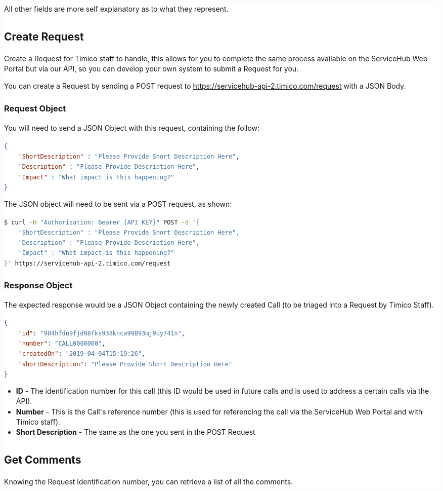 All other fields are more self explanatory as to what they represent.

## Create Request

Create a Request for Timico staff to handle, this allows for you to complete the same process available on the ServiceHub Web Portal but via our API, so you can develop your own system to submit a Request for you.

You can create a Request by sending a POST request to https://servicehub-api-2.timico.com/request with a JSON Body.

### Request Object

You will need to send a JSON Object with this request, containing the follow:

```json
{
	"ShortDescription" : "Please Provide Short Description Here",
	"Description" : "Please Provide Description Here",
	"Impact" : "What impact is this happening?"
}
```

The JSON object will need to be sent via a POST request, as shown:

```sh
$ curl -H "Authorization: Bearer {API KEY}" POST -d '{
    "ShortDescription" : "Please Provide Short Description Here",
	"Description" : "Please Provide Description Here",
	"Impact" : "What impact is this happening?"
}' https://servicehub-api-2.timico.com/request
```

### Response Object

The expected response would be a JSON Object containing the newly created Call (to be triaged into a Request by Timico Staff).

```json 
{
    "id": "984hfdu9fjd98fks938knca99893mj9uy741n",
    "number": "CALL0000000",
    "createdOn": "2019-04-04T15:19:26",
    "shortDescription": "Please Provide Short Description Here"
}
```
* **ID** - The identification number for this call (this ID would be used in future calls and is used to address a certain calls via the API).
* **Number** - This is the Call's reference number (this is used for referencing the call via the ServiceHub Web Portal and with Timico staff).
* **Short Description** - The same as the one you sent in the POST Request

## Get Comments

Knowing the Request identification number, you can retrieve a list of all the comments.
